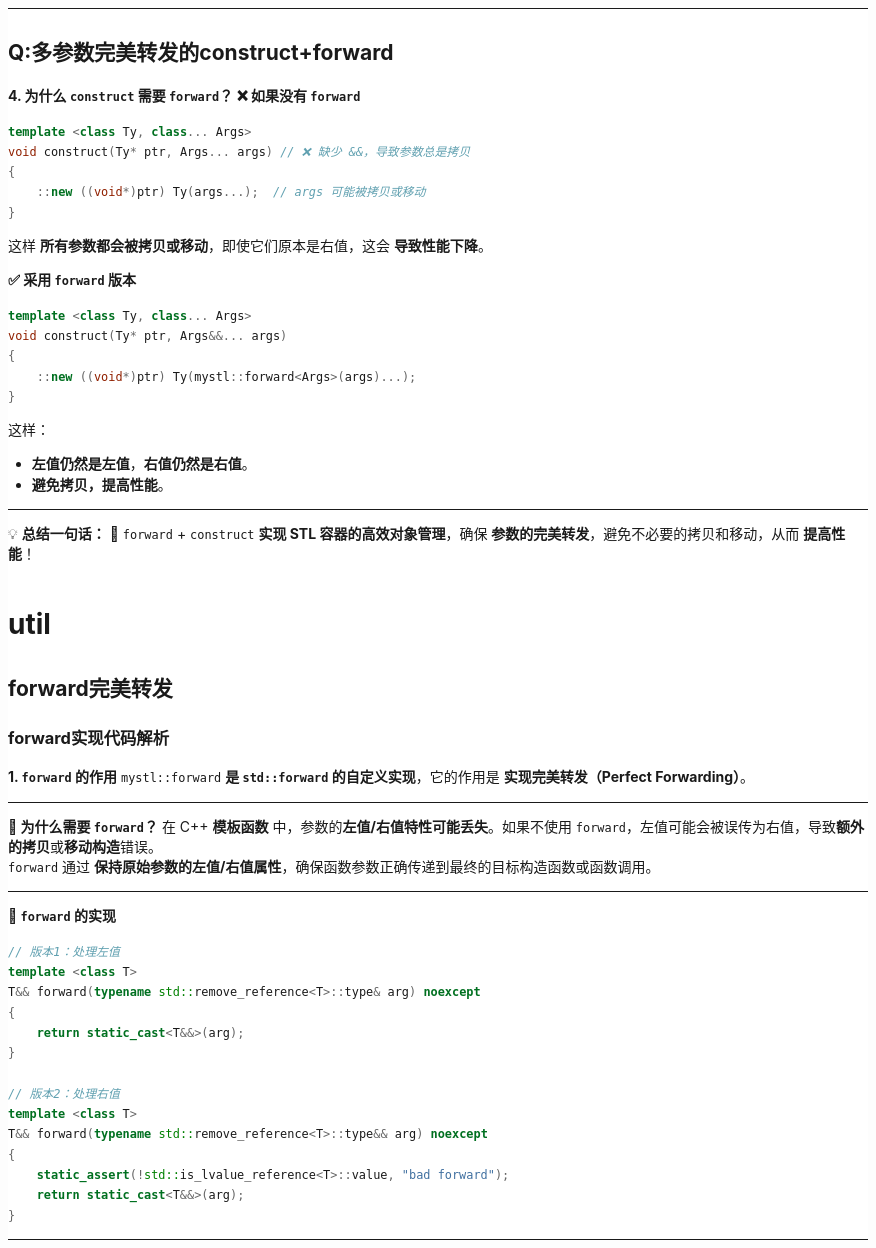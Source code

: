 
---
## Q:多参数完美转发的construct+forward
 **4. 为什么 `construct` 需要 `forward`？**
 **❌ 如果没有 `forward`**
```cpp
template <class Ty, class... Args>
void construct(Ty* ptr, Args... args) // ❌ 缺少 &&，导致参数总是拷贝
{
    ::new ((void*)ptr) Ty(args...);  // args 可能被拷贝或移动
}
```
这样 **所有参数都会被拷贝或移动**，即使它们原本是右值，这会 **导致性能下降**。

 **✅ 采用 `forward` 版本**
```cpp
template <class Ty, class... Args>
void construct(Ty* ptr, Args&&... args)
{
    ::new ((void*)ptr) Ty(mystl::forward<Args>(args)...);
}
```
这样：
- **左值仍然是左值**，**右值仍然是右值**。
- **避免拷贝，提高性能**。

---

💡 **总结一句话：**
🚀 `forward` + `construct` **实现 STL 容器的高效对象管理**，确保 **参数的完美转发**，避免不必要的拷贝和移动，从而 **提高性能**！


# util
## forward完美转发
### forward实现代码解析
 **1. `forward` 的作用**
`mystl::forward` **是 `std::forward` 的自定义实现**，它的作用是 **实现完美转发（Perfect Forwarding）**。  

---

 **📌 为什么需要 `forward`？**
在 C++ **模板函数** 中，参数的**左值/右值特性可能丢失**。如果不使用 `forward`，左值可能会被误传为右值，导致**额外的拷贝**或**移动构造**错误。  
`forward` 通过 **保持原始参数的左值/右值属性**，确保函数参数正确传递到最终的目标构造函数或函数调用。

---

 **📌 `forward` 的实现**
```cpp
// 版本1：处理左值
template <class T>
T&& forward(typename std::remove_reference<T>::type& arg) noexcept
{
    return static_cast<T&&>(arg);
}

// 版本2：处理右值
template <class T>
T&& forward(typename std::remove_reference<T>::type&& arg) noexcept
{
    static_assert(!std::is_lvalue_reference<T>::value, "bad forward");
    return static_cast<T&&>(arg);
}
```

---